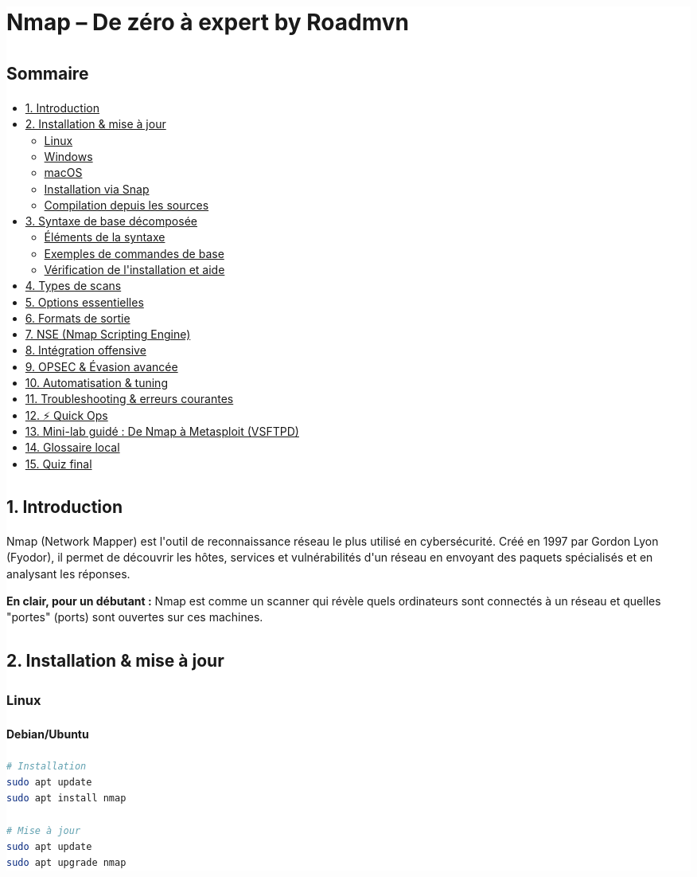 # Nmap – De zéro à expert by Roadmvn

## Sommaire

- [1. Introduction](#1-introduction)
- [2. Installation & mise à jour](#2-installation--mise-à-jour)
  - [Linux](#linux)
  - [Windows](#windows)
  - [macOS](#macos)
  - [Installation via Snap](#installation-via-snap-multi-plateforme)
  - [Compilation depuis les sources](#compilation-depuis-les-sources)
- [3. Syntaxe de base décomposée](#3-syntaxe-de-base-décomposée)
  - [Éléments de la syntaxe](#éléments-de-la-syntaxe)
  - [Exemples de commandes de base](#exemples-de-commandes-de-base)
  - [Vérification de l'installation et aide](#vérification-de-linstallation-et-aide)
- [4. Types de scans](#4-types-de-scans)
- [5. Options essentielles](#5-options-essentielles)
- [6. Formats de sortie](#6-formats-de-sortie)
- [7. NSE (Nmap Scripting Engine)](#7-nse-nmap-scripting-engine)
- [8. Intégration offensive](#8-intégration-offensive)
- [9. OPSEC & Évasion avancée](#9-opsec--évasion-avancée)
- [10. Automatisation & tuning](#10-automatisation--tuning)
- [11. Troubleshooting & erreurs courantes](#11-troubleshooting--erreurs-courantes)
- [12. ⚡ Quick Ops](#12--quick-ops)
- [13. Mini-lab guidé : De Nmap à Metasploit (VSFTPD)](#13-mini-lab-guidé--de-nmap-à-metasploit-vsftpd)
- [14. Glossaire local](#14-glossaire-local)
- [15. Quiz final](#15-quiz-final)

## 1. Introduction

Nmap (Network Mapper) est l'outil de reconnaissance réseau le plus utilisé en cybersécurité. Créé en 1997 par Gordon Lyon (Fyodor), il permet de découvrir les hôtes, services et vulnérabilités d'un réseau en envoyant des paquets spécialisés et en analysant les réponses.

**En clair, pour un débutant :** Nmap est comme un scanner qui révèle quels ordinateurs sont connectés à un réseau et quelles "portes" (ports) sont ouvertes sur ces machines.

## 2. Installation & mise à jour

### Linux

#### Debian/Ubuntu
```bash
# Installation
sudo apt update
sudo apt install nmap

# Mise à jour
sudo apt update
sudo apt upgrade nmap
```
